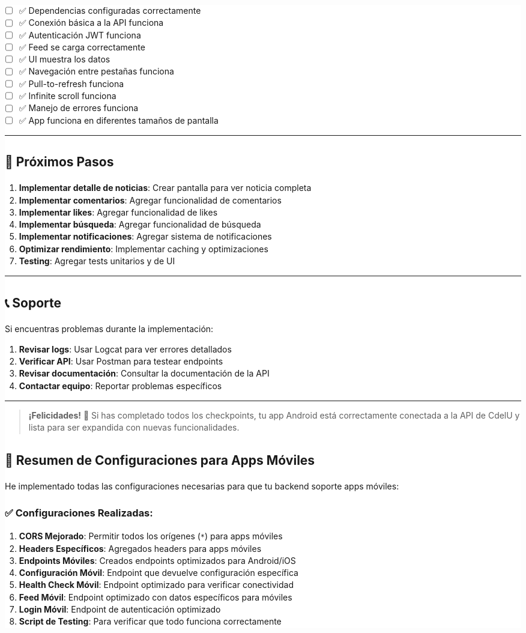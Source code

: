 - [ ] ✅ Dependencias configuradas correctamente
- [ ] ✅ Conexión básica a la API funciona
- [ ] ✅ Autenticación JWT funciona
- [ ] ✅ Feed se carga correctamente
- [ ] ✅ UI muestra los datos
- [ ] ✅ Navegación entre pestañas funciona
- [ ] ✅ Pull-to-refresh funciona
- [ ] ✅ Infinite scroll funciona
- [ ] ✅ Manejo de errores funciona
- [ ] ✅ App funciona en diferentes tamaños de pantalla

---

## 🚀 Próximos Pasos

1. **Implementar detalle de noticias**: Crear pantalla para ver noticia completa
2. **Implementar comentarios**: Agregar funcionalidad de comentarios
3. **Implementar likes**: Agregar funcionalidad de likes
4. **Implementar búsqueda**: Agregar funcionalidad de búsqueda
5. **Implementar notificaciones**: Agregar sistema de notificaciones
6. **Optimizar rendimiento**: Implementar caching y optimizaciones
7. **Testing**: Agregar tests unitarios y de UI

---

## 📞 Soporte

Si encuentras problemas durante la implementación:

1. **Revisar logs**: Usar Logcat para ver errores detallados
2. **Verificar API**: Usar Postman para testear endpoints
3. **Revisar documentación**: Consultar la documentación de la API
4. **Contactar equipo**: Reportar problemas específicos

---

> **¡Felicidades!** 🎉 Si has completado todos los checkpoints, tu app Android está correctamente conectada a la API de CdelU y lista para ser expandida con nuevas funcionalidades. 

## 🎯 **Resumen de Configuraciones para Apps Móviles**

He implementado todas las configuraciones necesarias para que tu backend soporte apps móviles:

### ✅ **Configuraciones Realizadas:**

1. **CORS Mejorado**: Permitir todos los orígenes (`*`) para apps móviles
2. **Headers Específicos**: Agregados headers para apps móviles
3. **Endpoints Móviles**: Creados endpoints optimizados para Android/iOS
4. **Configuración Móvil**: Endpoint que devuelve configuración específica
5. **Health Check Móvil**: Endpoint optimizado para verificar conectividad
6. **Feed Móvil**: Endpoint optimizado con datos específicos para móviles
7. **Login Móvil**: Endpoint de autenticación optimizado
8. **Script de Testing**: Para verificar que todo funciona correctamente
